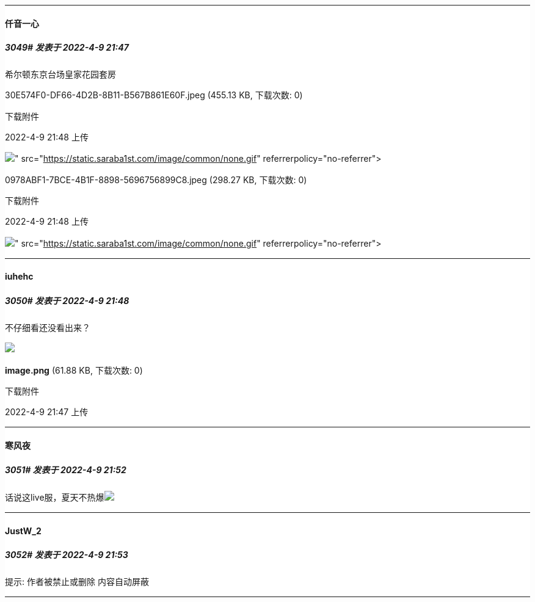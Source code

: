 *****

####  仟音一心  
##### 3049#       发表于 2022-4-9 21:47

希尔顿东京台场皇家花园套房 

30E574F0-DF66-4D2B-8B11-B567B861E60F.jpeg
(455.13 KB, 下载次数: 0)

下载附件

2022-4-9 21:48 上传

<img src="https://img.saraba1st.com/forum/202204/09/214806adob6so82t2u28tz.jpeg" referrerpolicy="no-referrer">" src="https://static.saraba1st.com/image/common/none.gif" referrerpolicy="no-referrer">

0978ABF1-7BCE-4B1F-8898-5696756899C8.jpeg
(298.27 KB, 下载次数: 0)

下载附件

2022-4-9 21:48 上传

<img src="https://img.saraba1st.com/forum/202204/09/214806h4dcfm6d7cz74k66.jpeg" referrerpolicy="no-referrer">" src="https://static.saraba1st.com/image/common/none.gif" referrerpolicy="no-referrer">

*****

####  iuhehc  
##### 3050#       发表于 2022-4-9 21:48

不仔细看还没看出来？

<img src="https://img.saraba1st.com/forum/202204/09/214759sdmy656dv55l3pvg.png" referrerpolicy="no-referrer">

<strong>image.png</strong> (61.88 KB, 下载次数: 0)

下载附件

2022-4-9 21:47 上传

*****

####  寒风夜  
##### 3051#       发表于 2022-4-9 21:52

话说这live服，夏天不热爆<img src="https://static.saraba1st.com/image/smiley/face2017/068.png" referrerpolicy="no-referrer">

*****

####  JustW_2  
##### 3052#       发表于 2022-4-9 21:53

提示: 作者被禁止或删除 内容自动屏蔽

*****

